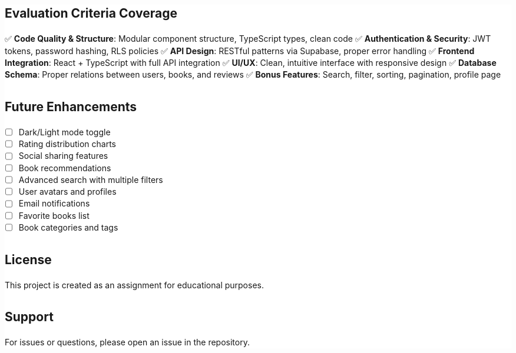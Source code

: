 ## Evaluation Criteria Coverage

✅ **Code Quality & Structure**: Modular component structure, TypeScript types, clean code
✅ **Authentication & Security**: JWT tokens, password hashing, RLS policies
✅ **API Design**: RESTful patterns via Supabase, proper error handling
✅ **Frontend Integration**: React + TypeScript with full API integration
✅ **UI/UX**: Clean, intuitive interface with responsive design
✅ **Database Schema**: Proper relations between users, books, and reviews
✅ **Bonus Features**: Search, filter, sorting, pagination, profile page

## Future Enhancements

- [ ] Dark/Light mode toggle
- [ ] Rating distribution charts
- [ ] Social sharing features
- [ ] Book recommendations
- [ ] Advanced search with multiple filters
- [ ] User avatars and profiles
- [ ] Email notifications
- [ ] Favorite books list
- [ ] Book categories and tags

## License

This project is created as an assignment for educational purposes.

## Support

For issues or questions, please open an issue in the repository.
